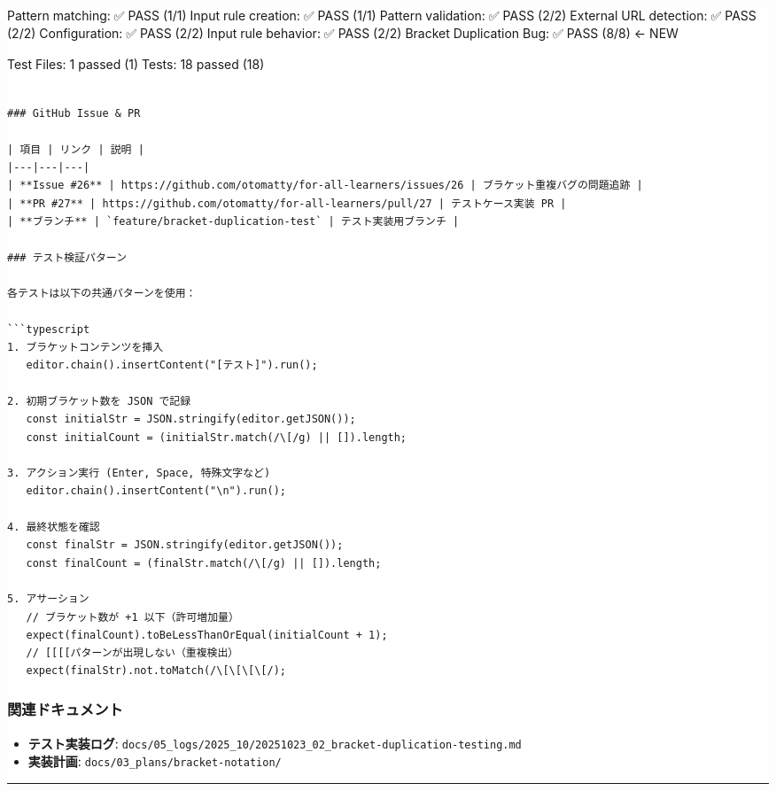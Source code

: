 Pattern matching: ✅ PASS (1/1)
Input rule creation: ✅ PASS (1/1)
Pattern validation: ✅ PASS (2/2)
External URL detection: ✅ PASS (2/2)
Configuration: ✅ PASS (2/2)
Input rule behavior: ✅ PASS (2/2)
Bracket Duplication Bug: ✅ PASS (8/8) ← NEW

Test Files: 1 passed (1)
Tests: 18 passed (18)
```

### GitHub Issue & PR

| 項目 | リンク | 説明 |
|---|---|---|
| **Issue #26** | https://github.com/otomatty/for-all-learners/issues/26 | ブラケット重複バグの問題追跡 |
| **PR #27** | https://github.com/otomatty/for-all-learners/pull/27 | テストケース実装 PR |
| **ブランチ** | `feature/bracket-duplication-test` | テスト実装用ブランチ |

### テスト検証パターン

各テストは以下の共通パターンを使用：

```typescript
1. ブラケットコンテンツを挿入
   editor.chain().insertContent("[テスト]").run();

2. 初期ブラケット数を JSON で記録
   const initialStr = JSON.stringify(editor.getJSON());
   const initialCount = (initialStr.match(/\[/g) || []).length;

3. アクション実行 (Enter, Space, 特殊文字など)
   editor.chain().insertContent("\n").run();

4. 最終状態を確認
   const finalStr = JSON.stringify(editor.getJSON());
   const finalCount = (finalStr.match(/\[/g) || []).length;

5. アサーション
   // ブラケット数が +1 以下（許可増加量）
   expect(finalCount).toBeLessThanOrEqual(initialCount + 1);
   // [[[[パターンが出現しない（重複検出）
   expect(finalStr).not.toMatch(/\[\[\[\[/);
```

### 関連ドキュメント

- **テスト実装ログ**: `docs/05_logs/2025_10/20251023_02_bracket-duplication-testing.md`
- **実装計画**: `docs/03_plans/bracket-notation/`

---
